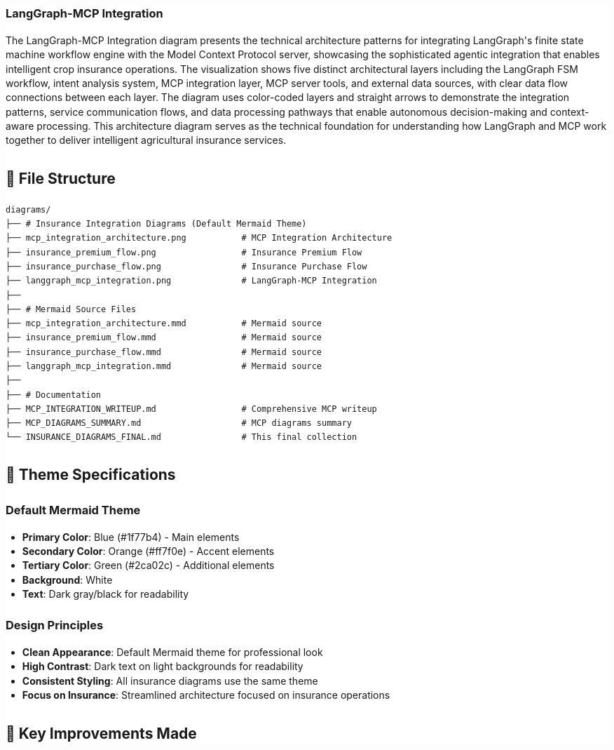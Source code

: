 ### LangGraph-MCP Integration
The LangGraph-MCP Integration diagram presents the technical architecture patterns for integrating LangGraph's finite state machine workflow engine with the Model Context Protocol server, showcasing the sophisticated agentic integration that enables intelligent crop insurance operations. The visualization shows five distinct architectural layers including the LangGraph FSM workflow, intent analysis system, MCP integration layer, MCP server tools, and external data sources, with clear data flow connections between each layer. The diagram uses color-coded layers and straight arrows to demonstrate the integration patterns, service communication flows, and data processing pathways that enable autonomous decision-making and context-aware processing. This architecture diagram serves as the technical foundation for understanding how LangGraph and MCP work together to deliver intelligent agricultural insurance services.

## 📁 **File Structure**

```
diagrams/
├── # Insurance Integration Diagrams (Default Mermaid Theme)
├── mcp_integration_architecture.png           # MCP Integration Architecture
├── insurance_premium_flow.png                 # Insurance Premium Flow
├── insurance_purchase_flow.png                # Insurance Purchase Flow
├── langgraph_mcp_integration.png              # LangGraph-MCP Integration
├── 
├── # Mermaid Source Files
├── mcp_integration_architecture.mmd           # Mermaid source
├── insurance_premium_flow.mmd                 # Mermaid source
├── insurance_purchase_flow.mmd                # Mermaid source
├── langgraph_mcp_integration.mmd              # Mermaid source
├── 
├── # Documentation
├── MCP_INTEGRATION_WRITEUP.md                 # Comprehensive MCP writeup
├── MCP_DIAGRAMS_SUMMARY.md                    # MCP diagrams summary
└── INSURANCE_DIAGRAMS_FINAL.md                # This final collection
```

## 🎨 **Theme Specifications**

### Default Mermaid Theme
- **Primary Color**: Blue (#1f77b4) - Main elements
- **Secondary Color**: Orange (#ff7f0e) - Accent elements
- **Tertiary Color**: Green (#2ca02c) - Additional elements
- **Background**: White
- **Text**: Dark gray/black for readability

### Design Principles
- **Clean Appearance**: Default Mermaid theme for professional look
- **High Contrast**: Dark text on light backgrounds for readability
- **Consistent Styling**: All insurance diagrams use the same theme
- **Focus on Insurance**: Streamlined architecture focused on insurance operations

## 🎯 **Key Improvements Made**
